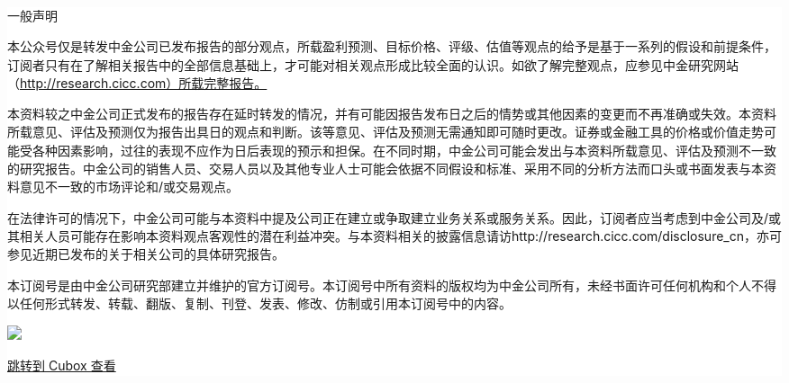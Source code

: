 一般声明

本公众号仅是转发中金公司已发布报告的部分观点，所载盈利预测、目标价格、评级、估值等观点的给予是基于一系列的假设和前提条件，订阅者只有在了解相关报告中的全部信息基础上，才可能对相关观点形成比较全面的认识。如欲了解完整观点，应参见中金研究网站（http://research.cicc.com）所载完整报告。

本资料较之中金公司正式发布的报告存在延时转发的情况，并有可能因报告发布日之后的情势或其他因素的变更而不再准确或失效。本资料所载意见、评估及预测仅为报告出具日的观点和判断。该等意见、评估及预测无需通知即可随时更改。证券或金融工具的价格或价值走势可能受各种因素影响，过往的表现不应作为日后表现的预示和担保。在不同时期，中金公司可能会发出与本资料所载意见、评估及预测不一致的研究报告。中金公司的销售人员、交易人员以及其他专业人士可能会依据不同假设和标准、采用不同的分析方法而口头或书面发表与本资料意见不一致的市场评论和/或交易观点。

在法律许可的情况下，中金公司可能与本资料中提及公司正在建立或争取建立业务关系或服务关系。因此，订阅者应当考虑到中金公司及/或其相关人员可能存在影响本资料观点客观性的潜在利益冲突。与本资料相关的披露信息请访http://research.cicc.com/disclosure_cn，亦可参见近期已发布的关于相关公司的具体研究报告。

本订阅号是由中金公司研究部建立并维护的官方订阅号。本订阅号中所有资料的版权均为中金公司所有，未经书面许可任何机构和个人不得以任何形式转发、转载、翻版、复制、刊登、发表、修改、仿制或引用本订阅号中的内容。


![](https://cubox.pro/c/filters:no_upscale()?imageUrl=https%3A%2F%2Fmmbiz.qpic.cn%2Fsz_mmbiz_jpg%2FfzHRVN3sYs9ldKLEKEia3KFpdkicXEzgkmcp8yQuFRGd4jzuL9X5ibpTwS8hibPrHgjg2mAOMX0XGggqMHCDyibCWMQ%2F640%3Fwx_fmt%3Djpeg%26from%3Dappmsg)


[跳转到 Cubox 查看](https://cubox.pro/my/card?id=7166705501206481192)
